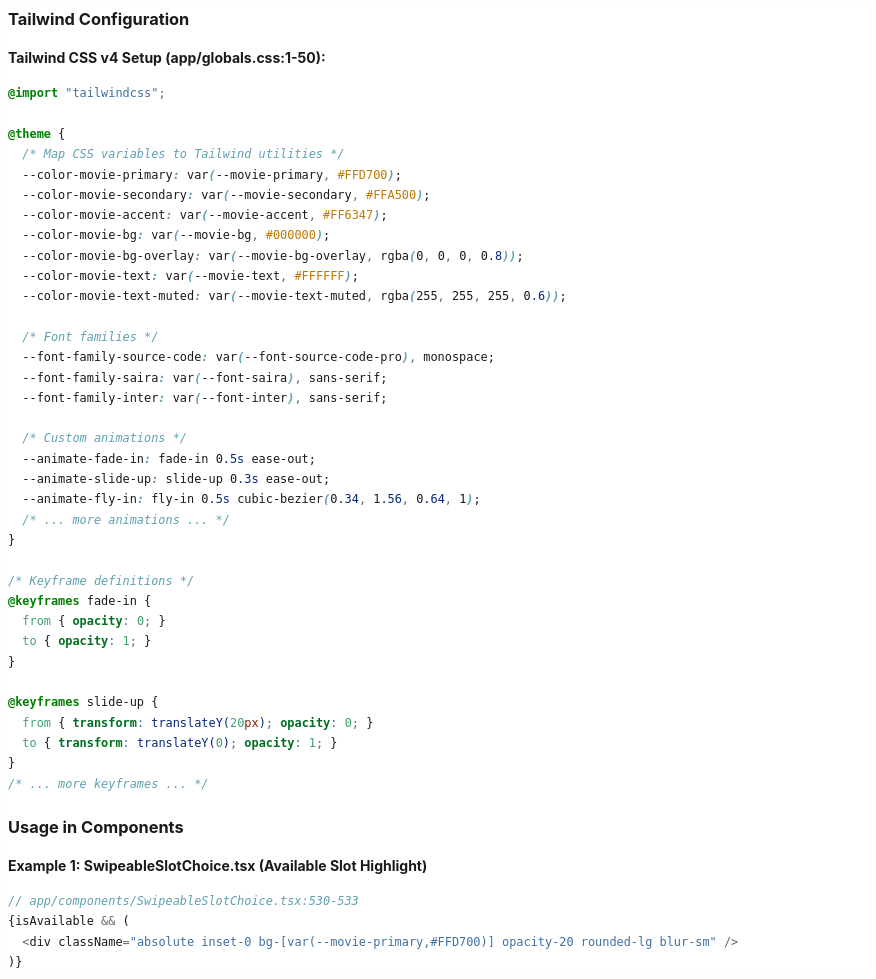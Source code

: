 ### Tailwind Configuration

**Tailwind CSS v4 Setup (app/globals.css:1-50):**

```css
@import "tailwindcss";

@theme {
  /* Map CSS variables to Tailwind utilities */
  --color-movie-primary: var(--movie-primary, #FFD700);
  --color-movie-secondary: var(--movie-secondary, #FFA500);
  --color-movie-accent: var(--movie-accent, #FF6347);
  --color-movie-bg: var(--movie-bg, #000000);
  --color-movie-bg-overlay: var(--movie-bg-overlay, rgba(0, 0, 0, 0.8));
  --color-movie-text: var(--movie-text, #FFFFFF);
  --color-movie-text-muted: var(--movie-text-muted, rgba(255, 255, 255, 0.6));

  /* Font families */
  --font-family-source-code: var(--font-source-code-pro), monospace;
  --font-family-saira: var(--font-saira), sans-serif;
  --font-family-inter: var(--font-inter), sans-serif;

  /* Custom animations */
  --animate-fade-in: fade-in 0.5s ease-out;
  --animate-slide-up: slide-up 0.3s ease-out;
  --animate-fly-in: fly-in 0.5s cubic-bezier(0.34, 1.56, 0.64, 1);
  /* ... more animations ... */
}

/* Keyframe definitions */
@keyframes fade-in {
  from { opacity: 0; }
  to { opacity: 1; }
}

@keyframes slide-up {
  from { transform: translateY(20px); opacity: 0; }
  to { transform: translateY(0); opacity: 1; }
}
/* ... more keyframes ... */
```

### Usage in Components

**Example 1: SwipeableSlotChoice.tsx (Available Slot Highlight)**
```typescript
// app/components/SwipeableSlotChoice.tsx:530-533
{isAvailable && (
  <div className="absolute inset-0 bg-[var(--movie-primary,#FFD700)] opacity-20 rounded-lg blur-sm" />
)}
```
